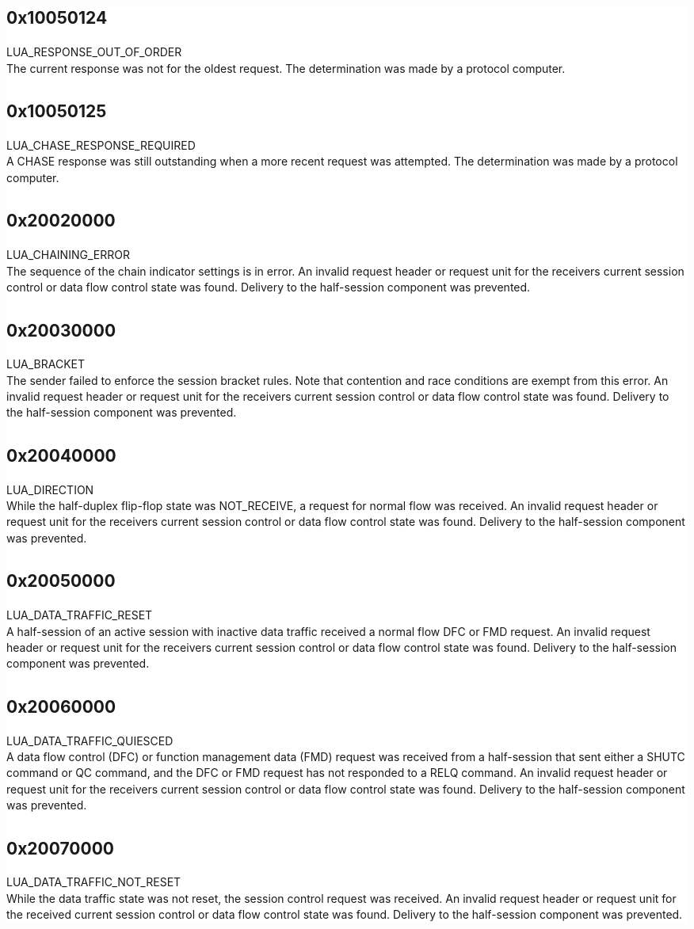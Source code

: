 ## 0x10050124  
 LUA_RESPONSE_OUT_OF_ORDER  
 The current response was not for the oldest request. The determination was made by a protocol computer.  
  
## 0x10050125  
 LUA_CHASE_RESPONSE_REQUIRED  
 A CHASE response was still outstanding when a more recent request was attempted. The determination was made by a protocol computer.  
  
## 0x20020000  
 LUA_CHAINING_ERROR  
 The sequence of the chain indicator settings is in error. An invalid request header or request unit for the receivers current session control or data flow control state was found. Delivery to the half-session component was prevented.  
  
## 0x20030000  
 LUA_BRACKET  
 The sender failed to enforce the session bracket rules. Note that contention and race conditions are exempt from this error. An invalid request header or request unit for the receivers current session control or data flow control state was found. Delivery to the half-session component was prevented.  
  
## 0x20040000  
 LUA_DIRECTION  
 While the half-duplex flip-flop state was NOT_RECEIVE, a request for normal flow was received. An invalid request header or request unit for the receivers current session control or data flow control state was found. Delivery to the half-session component was prevented.  
  
## 0x20050000  
 LUA_DATA_TRAFFIC_RESET  
 A half-session of an active session with inactive data traffic received a normal flow DFC or FMD request. An invalid request header or request unit for the receivers current session control or data flow control state was found. Delivery to the half-session component was prevented.  
  
## 0x20060000  
 LUA_DATA_TRAFFIC_QUIESCED  
 A data flow control (DFC) or function management data (FMD) request was received from a half-session that sent either a SHUTC command or QC command, and the DFC or FMD request has not responded to a RELQ command. An invalid request header or request unit for the receivers current session control or data flow control state was found. Delivery to the half-session component was prevented.  
  
## 0x20070000  
 LUA_DATA_TRAFFIC_NOT_RESET  
 While the data traffic state was not reset, the session control request was received. An invalid request header or request unit for the received current session control or data flow control state was found. Delivery to the half-session component was prevented.  
  